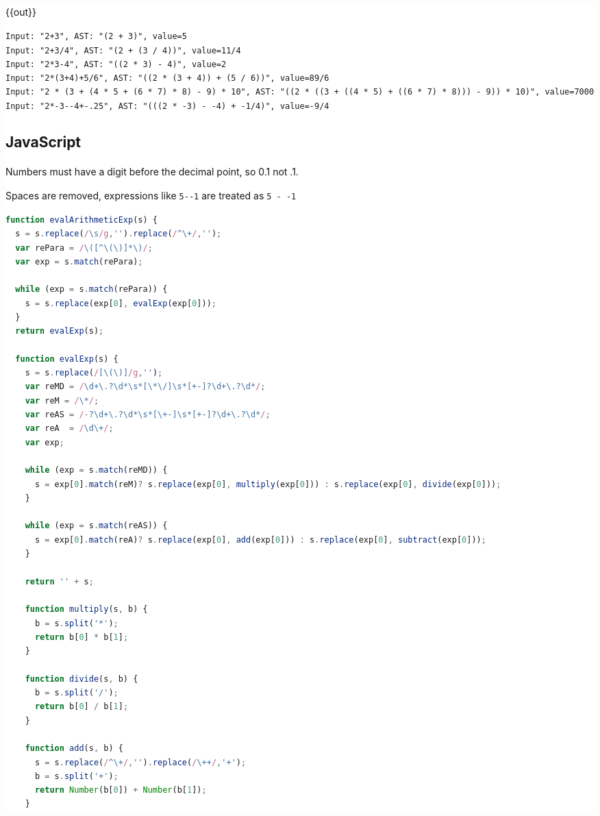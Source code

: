 
{{out}}

```txt
Input: "2+3", AST: "(2 + 3)", value=5
Input: "2+3/4", AST: "(2 + (3 / 4))", value=11/4
Input: "2*3-4", AST: "((2 * 3) - 4)", value=2
Input: "2*(3+4)+5/6", AST: "((2 * (3 + 4)) + (5 / 6))", value=89/6
Input: "2 * (3 + (4 * 5 + (6 * 7) * 8) - 9) * 10", AST: "((2 * ((3 + ((4 * 5) + ((6 * 7) * 8))) - 9)) * 10)", value=7000
Input: "2*-3--4+-.25", AST: "(((2 * -3) - -4) + -1/4)", value=-9/4
```



## JavaScript

Numbers must have a digit before the decimal point, so 0.1 not .1.

Spaces are removed, expressions like <code>5--1</code> are treated as <code>5 - -1</code>


```javascript
function evalArithmeticExp(s) {
  s = s.replace(/\s/g,'').replace(/^\+/,'');
  var rePara = /\([^\(\)]*\)/;
  var exp = s.match(rePara);

  while (exp = s.match(rePara)) {
    s = s.replace(exp[0], evalExp(exp[0]));
  }
  return evalExp(s);

  function evalExp(s) {
    s = s.replace(/[\(\)]/g,'');
    var reMD = /\d+\.?\d*\s*[\*\/]\s*[+-]?\d+\.?\d*/;
    var reM = /\*/;
    var reAS = /-?\d+\.?\d*\s*[\+-]\s*[+-]?\d+\.?\d*/;
    var reA  = /\d\+/;
    var exp;

    while (exp = s.match(reMD)) {
      s = exp[0].match(reM)? s.replace(exp[0], multiply(exp[0])) : s.replace(exp[0], divide(exp[0]));
    }

    while (exp = s.match(reAS)) {
      s = exp[0].match(reA)? s.replace(exp[0], add(exp[0])) : s.replace(exp[0], subtract(exp[0]));
    }

    return '' + s;

    function multiply(s, b) {
      b = s.split('*');
      return b[0] * b[1];
    }

    function divide(s, b) {
      b = s.split('/');
      return b[0] / b[1];
    }

    function add(s, b) {
      s = s.replace(/^\+/,'').replace(/\++/,'+');
      b = s.split('+');
      return Number(b[0]) + Number(b[1]);
    }
```